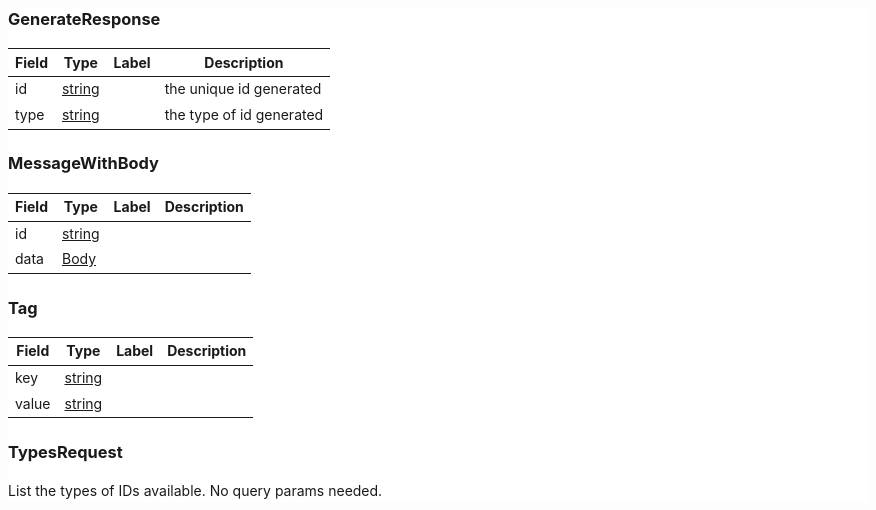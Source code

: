 




<a name="gid.GenerateResponse"></a>

### GenerateResponse



| Field | Type | Label | Description |
| ----- | ---- | ----- | ----------- |
| id | [string](#string) |  | the unique id generated |
| type | [string](#string) |  | the type of id generated |






<a name="gid.MessageWithBody"></a>

### MessageWithBody



| Field | Type | Label | Description |
| ----- | ---- | ----- | ----------- |
| id | [string](#string) |  |  |
| data | [Body](#gid.Body) |  |  |






<a name="gid.Tag"></a>

### Tag



| Field | Type | Label | Description |
| ----- | ---- | ----- | ----------- |
| key | [string](#string) |  |  |
| value | [string](#string) |  |  |






<a name="gid.TypesRequest"></a>

### TypesRequest
List the types of IDs available. No query params needed.





